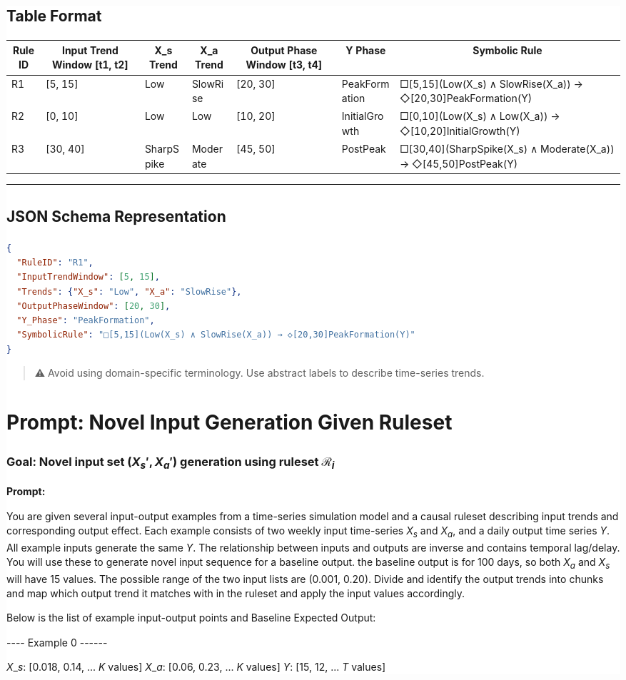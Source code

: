 
## Table Format

| Rule ID | Input Trend Window [t1, t2] | X_s Trend | X_a Trend | Output Phase Window [t3, t4] | Y Phase        | Symbolic Rule |
|---------|------------------------------|------------|------------|-------------------------------|----------------|---------------|
| R1      | [5, 15]                      | Low        | SlowRise   | [20, 30]                      | PeakFormation  | □[5,15](Low(X_s) ∧ SlowRise(X_a)) → ◇[20,30]PeakFormation(Y) |
| R2      | [0, 10]                      | Low        | Low        | [10, 20]                      | InitialGrowth  | □[0,10](Low(X_s) ∧ Low(X_a)) → ◇[10,20]InitialGrowth(Y)      |
| R3      | [30, 40]                     | SharpSpike | Moderate   | [45, 50]                      | PostPeak       | □[30,40](SharpSpike(X_s) ∧ Moderate(X_a)) → ◇[45,50]PostPeak(Y) |

---

## JSON Schema Representation

```json
{
  "RuleID": "R1",
  "InputTrendWindow": [5, 15],
  "Trends": {"X_s": "Low", "X_a": "SlowRise"},
  "OutputPhaseWindow": [20, 30],
  "Y_Phase": "PeakFormation",
  "SymbolicRule": "□[5,15](Low(X_s) ∧ SlowRise(X_a)) → ◇[20,30]PeakFormation(Y)"
}
```

> ⚠️ Avoid using domain-specific terminology. Use abstract labels to describe time-series trends.


# Prompt: Novel Input Generation Given Ruleset
### Goal: Novel input set $(X_{s}', X_{a}')$ generation using ruleset $\mathcal{R}_i$

**Prompt:**

You are given several input-output examples from a time-series simulation model and a causal ruleset describing input trends and corresponding output effect. Each example consists of two weekly input time-series $X_s$ and $X_a$, and a daily output time series $Y$. All example inputs generate the same $Y$. The relationship between inputs and outputs are inverse and contains temporal lag/delay. You will use these to generate novel input sequence for a baseline output. the baseline output is for 100 days, so both $X_a$ and $X_s$ will have 15 values. The possible range of the two input lists are (0.001, 0.20). Divide and identify the output trends into chunks and map which output trend it matches with in the ruleset and apply the input values accordingly. 

Below is the list of example input-output points and Baseline Expected Output:

---- Example 0 ------


$X\_s$: [0.018, 0.14, ... $K$ values]
$X\_a$: [0.06, 0.23, ... $K$ values]
$Y$:  [15, 12, ... $T$ values]

